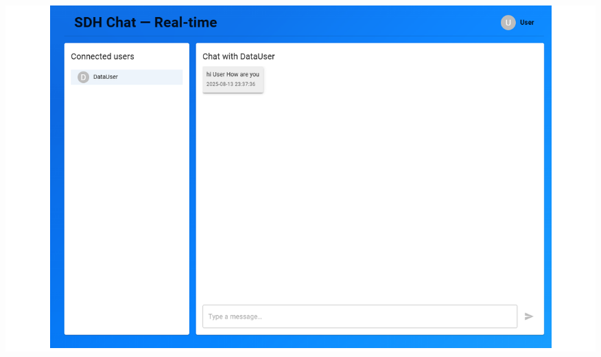 
<p align="center">
  <img src="./docs/img/chat-convo.png" alt="Conversación 1-1" width="85%" />
</p>

<p align="center">